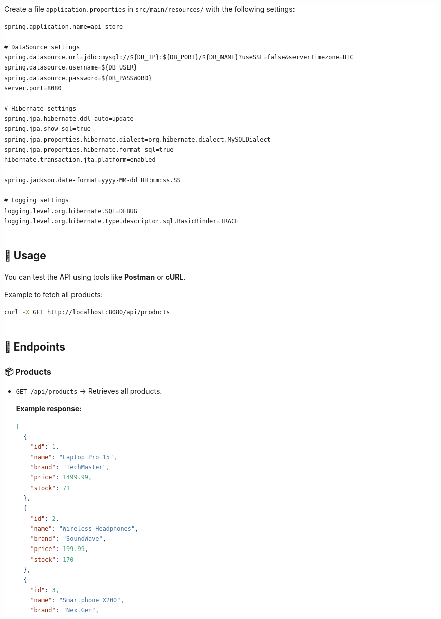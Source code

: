 Create a file `application.properties` in `src/main/resources/` with the following settings:

```properties
spring.application.name=api_store

# DataSource settings
spring.datasource.url=jdbc:mysql://${DB_IP}:${DB_PORT}/${DB_NAME}?useSSL=false&serverTimezone=UTC
spring.datasource.username=${DB_USER}
spring.datasource.password=${DB_PASSWORD}
server.port=8080

# Hibernate settings
spring.jpa.hibernate.ddl-auto=update
spring.jpa.show-sql=true
spring.jpa.properties.hibernate.dialect=org.hibernate.dialect.MySQLDialect
spring.jpa.properties.hibernate.format_sql=true
hibernate.transaction.jta.platform=enabled

spring.jackson.date-format=yyyy-MM-dd HH:mm:ss.SS

# Logging settings
logging.level.org.hibernate.SQL=DEBUG
logging.level.org.hibernate.type.descriptor.sql.BasicBinder=TRACE
```

---

## 🚀 Usage

You can test the API using tools like **Postman** or **cURL**.

Example to fetch all products:

```sh
curl -X GET http://localhost:8080/api/products
```

---

## 🔗 Endpoints

### 📦 Products

- `GET /api/products` → Retrieves all products.

  **Example response:**

  ```json
  [
    {
      "id": 1,
      "name": "Laptop Pro 15",
      "brand": "TechMaster",
      "price": 1499.99,
      "stock": 71
    },
    {
      "id": 2,
      "name": "Wireless Headphones",
      "brand": "SoundWave",
      "price": 199.99,
      "stock": 170
    },
    {
      "id": 3,
      "name": "Smartphone X200",
      "brand": "NextGen",
  ```